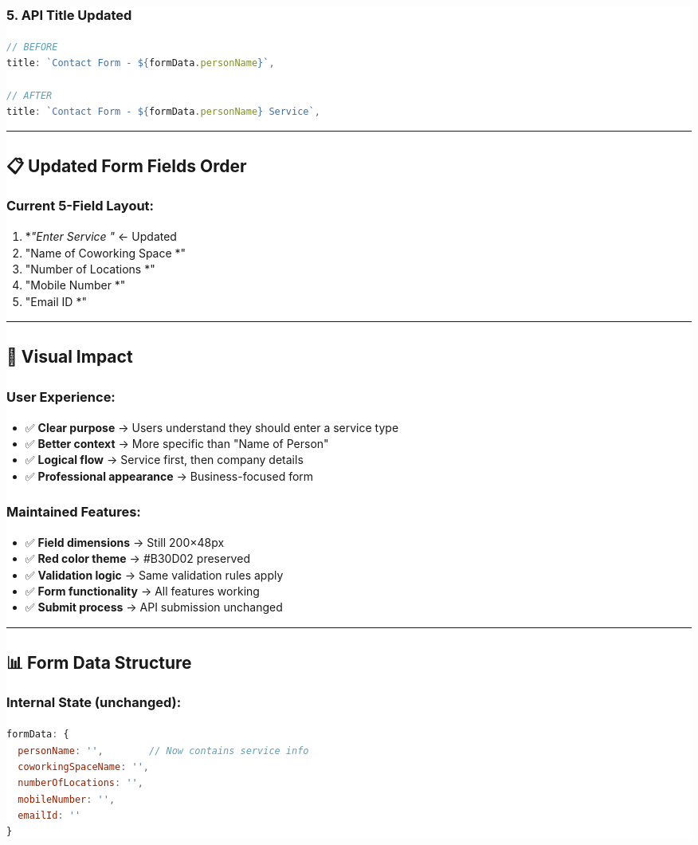 ### **5. API Title Updated**
```jsx
// BEFORE
title: `Contact Form - ${formData.personName}`,

// AFTER
title: `Contact Form - ${formData.personName} Service`,
```

---

## 📋 **Updated Form Fields Order**

### **Current 5-Field Layout:**
1. **"Enter Service *"** ← Updated
2. "Name of Coworking Space *"
3. "Number of Locations *" 
4. "Mobile Number *"
5. "Email ID *"

---

## 🎨 **Visual Impact**

### **User Experience:**
- ✅ **Clear purpose** → Users understand they should enter a service type
- ✅ **Better context** → More specific than "Name of Person"
- ✅ **Logical flow** → Service first, then company details
- ✅ **Professional appearance** → Business-focused form

### **Maintained Features:**
- ✅ **Field dimensions** → Still 200×48px
- ✅ **Red color theme** → #B30D02 preserved
- ✅ **Validation logic** → Same validation rules apply
- ✅ **Form functionality** → All features working
- ✅ **Submit process** → API submission unchanged

---

## 📊 **Form Data Structure**

### **Internal State (unchanged):**
```javascript
formData: {
  personName: '',        // Now contains service info
  coworkingSpaceName: '',
  numberOfLocations: '',
  mobileNumber: '',
  emailId: ''
}
```
